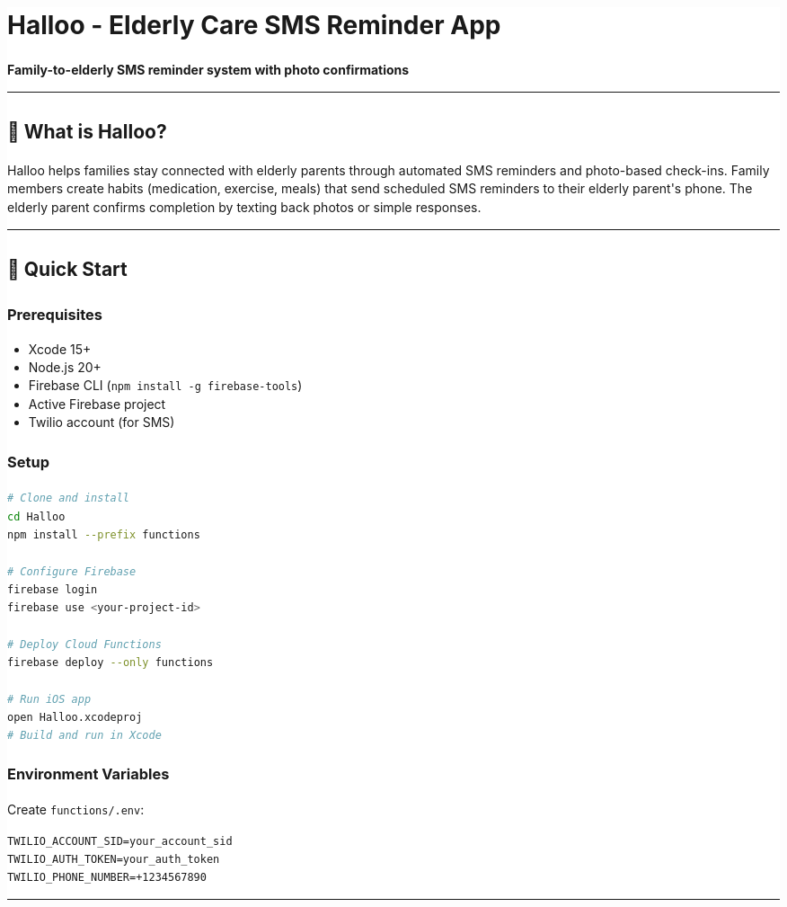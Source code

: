 # Halloo - Elderly Care SMS Reminder App

**Family-to-elderly SMS reminder system with photo confirmations**

---

## 📱 What is Halloo?

Halloo helps families stay connected with elderly parents through automated SMS reminders and photo-based check-ins. Family members create habits (medication, exercise, meals) that send scheduled SMS reminders to their elderly parent's phone. The elderly parent confirms completion by texting back photos or simple responses.

---

## 🚀 Quick Start

### Prerequisites
- Xcode 15+
- Node.js 20+
- Firebase CLI (`npm install -g firebase-tools`)
- Active Firebase project
- Twilio account (for SMS)

### Setup

```bash
# Clone and install
cd Halloo
npm install --prefix functions

# Configure Firebase
firebase login
firebase use <your-project-id>

# Deploy Cloud Functions
firebase deploy --only functions

# Run iOS app
open Halloo.xcodeproj
# Build and run in Xcode
```

### Environment Variables

Create `functions/.env`:
```
TWILIO_ACCOUNT_SID=your_account_sid
TWILIO_AUTH_TOKEN=your_auth_token
TWILIO_PHONE_NUMBER=+1234567890
```

---